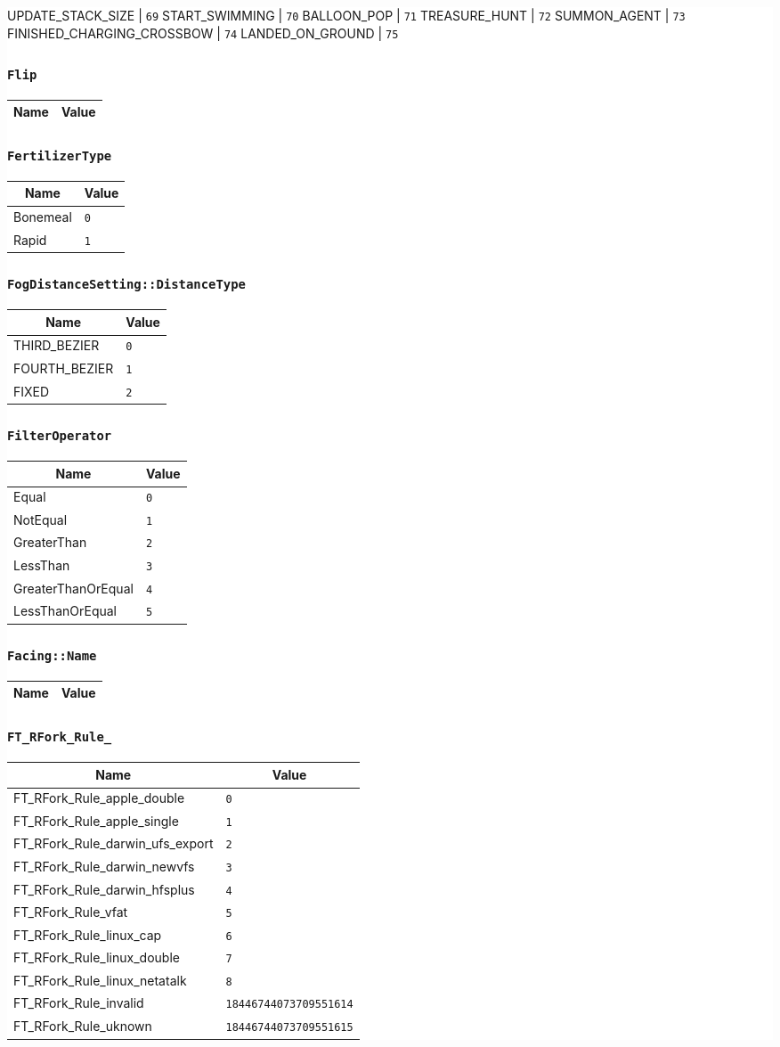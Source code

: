 UPDATE_STACK_SIZE | `69`
START_SWIMMING | `70`
BALLOON_POP | `71`
TREASURE_HUNT | `72`
SUMMON_AGENT | `73`
FINISHED_CHARGING_CROSSBOW | `74`
LANDED_ON_GROUND | `75`


### `Flip`
Name | Value
-|-


### `FertilizerType`
Name | Value
-|-
Bonemeal | `0`
Rapid | `1`


### `FogDistanceSetting::DistanceType`
Name | Value
-|-
THIRD_BEZIER | `0`
FOURTH_BEZIER | `1`
FIXED | `2`


### `FilterOperator`
Name | Value
-|-
Equal | `0`
NotEqual | `1`
GreaterThan | `2`
LessThan | `3`
GreaterThanOrEqual | `4`
LessThanOrEqual | `5`


### `Facing::Name`
Name | Value
-|-


### `FT_RFork_Rule_`
Name | Value
-|-
FT_RFork_Rule_apple_double | `0`
FT_RFork_Rule_apple_single | `1`
FT_RFork_Rule_darwin_ufs_export | `2`
FT_RFork_Rule_darwin_newvfs | `3`
FT_RFork_Rule_darwin_hfsplus | `4`
FT_RFork_Rule_vfat | `5`
FT_RFork_Rule_linux_cap | `6`
FT_RFork_Rule_linux_double | `7`
FT_RFork_Rule_linux_netatalk | `8`
FT_RFork_Rule_invalid | `18446744073709551614`
FT_RFork_Rule_uknown | `18446744073709551615`
